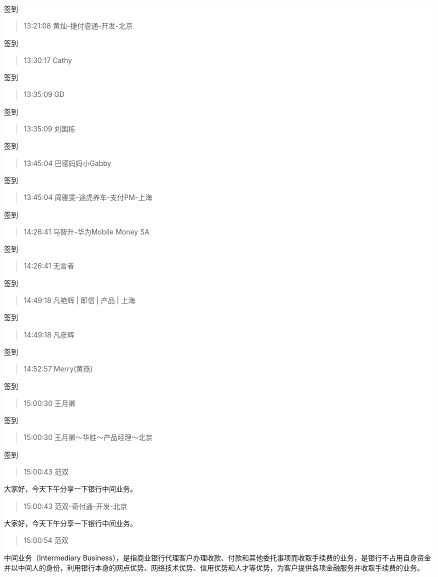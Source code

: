 签到  
   
> 13:21:08  黄灿-捷付睿通-开发-北京  
   
签到  
   
> 13:30:17  Cathy  
   
签到  
   
> 13:35:09  GD  
   
签到  
   
> 13:35:09  刘国栋  
   
签到  
   
> 13:45:04  巴德妈妈小Gabby  
   
签到  
   
> 13:45:04  周雅雯-途虎养车-支付PM-上海  
   
签到  
   
> 14:26:41  马智升-华为Mobile Money SA  
   
签到  
   
> 14:26:41  无言者  
   
签到  
   
> 14:49:18  凡艳辉 | 即信 | 产品 | 上海  
   
签到  
   
> 14:49:18  凡彦辉  
   
签到  
   
> 14:52:57  Merry(黄燕)  
   
签到  
   
> 15:00:30  王月卿  
   
签到  
   
> 15:00:30  王月卿～华胜～产品经理～北京  
   
签到  
   
> 15:00:43  范双  
   
大家好，今天下午分享一下银行中间业务。  
   
> 15:00:43  范双-奇付通-开发-北京  
   
大家好，今天下午分享一下银行中间业务。  
   
> 15:00:54  范双  
   
中间业务（Intermediary Business），是指商业银行代理客户办理收款、付款和其他委托事项而收取手续费的业务，是银行不占用自身资金并以中间人的身份，利用银行本身的网点优势、网络技术优势、信用优势和人才等优势，为客户提供各项金融服务并收取手续费的业务。  
   